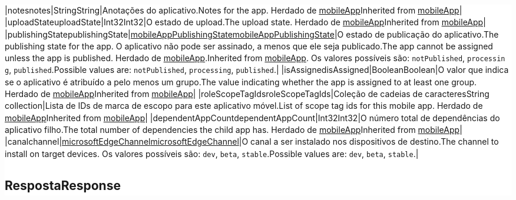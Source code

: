 |<span data-ttu-id="2a98f-179">notes</span><span class="sxs-lookup"><span data-stu-id="2a98f-179">notes</span></span>|<span data-ttu-id="2a98f-180">String</span><span class="sxs-lookup"><span data-stu-id="2a98f-180">String</span></span>|<span data-ttu-id="2a98f-181">Anotações do aplicativo.</span><span class="sxs-lookup"><span data-stu-id="2a98f-181">Notes for the app.</span></span> <span data-ttu-id="2a98f-182">Herdado de [mobileApp](../resources/intune-shared-mobileapp.md)</span><span class="sxs-lookup"><span data-stu-id="2a98f-182">Inherited from [mobileApp](../resources/intune-shared-mobileapp.md)</span></span>|
|<span data-ttu-id="2a98f-183">uploadState</span><span class="sxs-lookup"><span data-stu-id="2a98f-183">uploadState</span></span>|<span data-ttu-id="2a98f-184">Int32</span><span class="sxs-lookup"><span data-stu-id="2a98f-184">Int32</span></span>|<span data-ttu-id="2a98f-185">O estado de upload.</span><span class="sxs-lookup"><span data-stu-id="2a98f-185">The upload state.</span></span> <span data-ttu-id="2a98f-186">Herdado de [mobileApp](../resources/intune-shared-mobileapp.md)</span><span class="sxs-lookup"><span data-stu-id="2a98f-186">Inherited from [mobileApp](../resources/intune-shared-mobileapp.md)</span></span>|
|<span data-ttu-id="2a98f-187">publishingState</span><span class="sxs-lookup"><span data-stu-id="2a98f-187">publishingState</span></span>|[<span data-ttu-id="2a98f-188">mobileAppPublishingState</span><span class="sxs-lookup"><span data-stu-id="2a98f-188">mobileAppPublishingState</span></span>](../resources/intune-apps-mobileapppublishingstate.md)|<span data-ttu-id="2a98f-189">O estado de publicação do aplicativo.</span><span class="sxs-lookup"><span data-stu-id="2a98f-189">The publishing state for the app.</span></span> <span data-ttu-id="2a98f-190">O aplicativo não pode ser assinado, a menos que ele seja publicado.</span><span class="sxs-lookup"><span data-stu-id="2a98f-190">The app cannot be assigned unless the app is published.</span></span> <span data-ttu-id="2a98f-191">Herdado de [mobileApp](../resources/intune-shared-mobileapp.md).</span><span class="sxs-lookup"><span data-stu-id="2a98f-191">Inherited from [mobileApp](../resources/intune-shared-mobileapp.md).</span></span> <span data-ttu-id="2a98f-192">Os valores possíveis são: `notPublished`, `processing`, `published`.</span><span class="sxs-lookup"><span data-stu-id="2a98f-192">Possible values are: `notPublished`, `processing`, `published`.</span></span>|
|<span data-ttu-id="2a98f-193">isAssigned</span><span class="sxs-lookup"><span data-stu-id="2a98f-193">isAssigned</span></span>|<span data-ttu-id="2a98f-194">Boolean</span><span class="sxs-lookup"><span data-stu-id="2a98f-194">Boolean</span></span>|<span data-ttu-id="2a98f-195">O valor que indica se o aplicativo é atribuído a pelo menos um grupo.</span><span class="sxs-lookup"><span data-stu-id="2a98f-195">The value indicating whether the app is assigned to at least one group.</span></span> <span data-ttu-id="2a98f-196">Herdado de [mobileApp](../resources/intune-shared-mobileapp.md)</span><span class="sxs-lookup"><span data-stu-id="2a98f-196">Inherited from [mobileApp](../resources/intune-shared-mobileapp.md)</span></span>|
|<span data-ttu-id="2a98f-197">roleScopeTagIds</span><span class="sxs-lookup"><span data-stu-id="2a98f-197">roleScopeTagIds</span></span>|<span data-ttu-id="2a98f-198">Coleção de cadeias de caracteres</span><span class="sxs-lookup"><span data-stu-id="2a98f-198">String collection</span></span>|<span data-ttu-id="2a98f-199">Lista de IDs de marca de escopo para este aplicativo móvel.</span><span class="sxs-lookup"><span data-stu-id="2a98f-199">List of scope tag ids for this mobile app.</span></span> <span data-ttu-id="2a98f-200">Herdado de [mobileApp](../resources/intune-shared-mobileapp.md)</span><span class="sxs-lookup"><span data-stu-id="2a98f-200">Inherited from [mobileApp](../resources/intune-shared-mobileapp.md)</span></span>|
|<span data-ttu-id="2a98f-201">dependentAppCount</span><span class="sxs-lookup"><span data-stu-id="2a98f-201">dependentAppCount</span></span>|<span data-ttu-id="2a98f-202">Int32</span><span class="sxs-lookup"><span data-stu-id="2a98f-202">Int32</span></span>|<span data-ttu-id="2a98f-203">O número total de dependências do aplicativo filho.</span><span class="sxs-lookup"><span data-stu-id="2a98f-203">The total number of dependencies the child app has.</span></span> <span data-ttu-id="2a98f-204">Herdado de [mobileApp](../resources/intune-shared-mobileapp.md)</span><span class="sxs-lookup"><span data-stu-id="2a98f-204">Inherited from [mobileApp](../resources/intune-shared-mobileapp.md)</span></span>|
|<span data-ttu-id="2a98f-205">canal</span><span class="sxs-lookup"><span data-stu-id="2a98f-205">channel</span></span>|[<span data-ttu-id="2a98f-206">microsoftEdgeChannel</span><span class="sxs-lookup"><span data-stu-id="2a98f-206">microsoftEdgeChannel</span></span>](../resources/intune-apps-microsoftedgechannel.md)|<span data-ttu-id="2a98f-207">O canal a ser instalado nos dispositivos de destino.</span><span class="sxs-lookup"><span data-stu-id="2a98f-207">The channel to install on target devices.</span></span> <span data-ttu-id="2a98f-208">Os valores possíveis são: `dev`, `beta`, `stable`.</span><span class="sxs-lookup"><span data-stu-id="2a98f-208">Possible values are: `dev`, `beta`, `stable`.</span></span>|



## <a name="response"></a><span data-ttu-id="2a98f-209">Resposta</span><span class="sxs-lookup"><span data-stu-id="2a98f-209">Response</span></span>